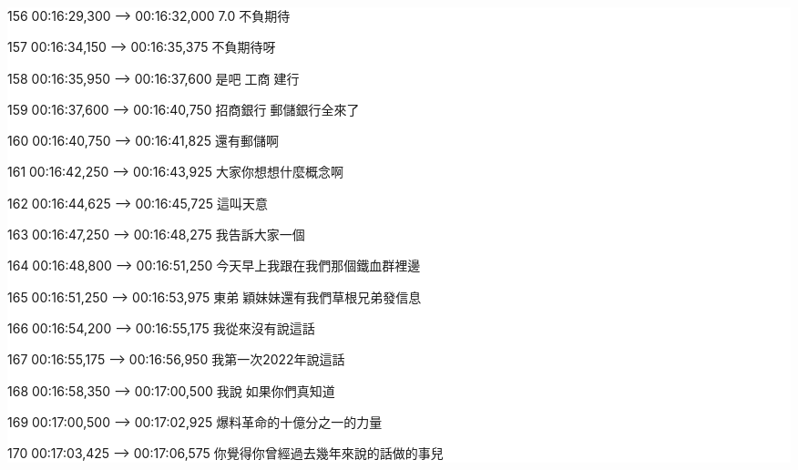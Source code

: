156
00:16:29,300 –&gt; 00:16:32,000
7.0 不負期待
 
157
00:16:34,150 –&gt; 00:16:35,375
不負期待呀
 
158
00:16:35,950 –&gt; 00:16:37,600
是吧 工商 建行
 
159
00:16:37,600 –&gt; 00:16:40,750
招商銀行 郵儲銀行全來了
 
160
00:16:40,750 –&gt; 00:16:41,825
還有郵儲啊
 
161
00:16:42,250 –&gt; 00:16:43,925
大家你想想什麼概念啊
 
162
00:16:44,625 –&gt; 00:16:45,725
這叫天意
 
163
00:16:47,250 –&gt; 00:16:48,275
我告訴大家一個
 
164
00:16:48,800 –&gt; 00:16:51,250
今天早上我跟在我們那個鐵血群裡邊
 
165
00:16:51,250 –&gt; 00:16:53,975
東弟 穎妹妹還有我們草根兄弟發信息
 
166
00:16:54,200 –&gt; 00:16:55,175
我從來沒有說這話
 
167
00:16:55,175 –&gt; 00:16:56,950
我第一次2022年說這話
 
168
00:16:58,350 –&gt; 00:17:00,500
我說 如果你們真知道
 
169
00:17:00,500 –&gt; 00:17:02,925
爆料革命的十億分之一的力量
 
170
00:17:03,425 –&gt; 00:17:06,575
你覺得你曾經過去幾年來說的話做的事兒
 